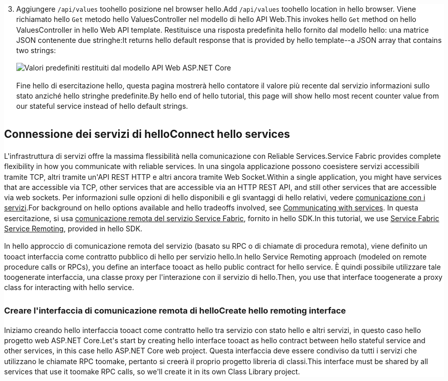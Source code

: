 3. <span data-ttu-id="81c3d-137">Aggiungere `/api/values` toohello posizione nel browser hello.</span><span class="sxs-lookup"><span data-stu-id="81c3d-137">Add `/api/values` toohello location in hello browser.</span></span> <span data-ttu-id="81c3d-138">Viene richiamato hello `Get` metodo hello ValuesController nel modello di hello API Web.</span><span class="sxs-lookup"><span data-stu-id="81c3d-138">This invokes hello `Get` method on hello ValuesController in hello Web API template.</span></span> <span data-ttu-id="81c3d-139">Restituisce una risposta predefinita hello fornito dal modello hello: una matrice JSON contenente due stringhe:</span><span class="sxs-lookup"><span data-stu-id="81c3d-139">It returns hello default response that is provided by hello template--a JSON array that contains two strings:</span></span>
   
    ![Valori predefiniti restituiti dal modello API Web ASP.NET Core][browser-aspnet-template-values]
   
    <span data-ttu-id="81c3d-141">Fine hello di esercitazione hello, questa pagina mostrerà hello contatore il valore più recente dal servizio informazioni sullo stato anziché hello stringhe predefinite.</span><span class="sxs-lookup"><span data-stu-id="81c3d-141">By hello end of hello tutorial, this page will show hello most recent counter value from our stateful service instead of hello default strings.</span></span>

## <a name="connect-hello-services"></a><span data-ttu-id="81c3d-142">Connessione dei servizi di hello</span><span class="sxs-lookup"><span data-stu-id="81c3d-142">Connect hello services</span></span>
<span data-ttu-id="81c3d-143">L'infrastruttura di servizi offre la massima flessibilità nella comunicazione con Reliable Services.</span><span class="sxs-lookup"><span data-stu-id="81c3d-143">Service Fabric provides complete flexibility in how you communicate with reliable services.</span></span> <span data-ttu-id="81c3d-144">In una singola applicazione possono coesistere servizi accessibili tramite TCP, altri tramite un'API REST HTTP e altri ancora tramite Web Socket.</span><span class="sxs-lookup"><span data-stu-id="81c3d-144">Within a single application, you might have services that are accessible via TCP, other services that are accessible via an HTTP REST API, and still other services that are accessible via web sockets.</span></span> <span data-ttu-id="81c3d-145">Per informazioni sulle opzioni di hello disponibili e gli svantaggi di hello relativi, vedere [comunicazione con i servizi](service-fabric-connect-and-communicate-with-services.md).</span><span class="sxs-lookup"><span data-stu-id="81c3d-145">For background on hello options available and hello tradeoffs involved, see [Communicating with services](service-fabric-connect-and-communicate-with-services.md).</span></span> <span data-ttu-id="81c3d-146">In questa esercitazione, si usa [comunicazione remota del servizio Service Fabric](service-fabric-reliable-services-communication-remoting.md), fornito in hello SDK.</span><span class="sxs-lookup"><span data-stu-id="81c3d-146">In this tutorial, we use [Service Fabric Service Remoting](service-fabric-reliable-services-communication-remoting.md), provided in hello SDK.</span></span>

<span data-ttu-id="81c3d-147">In hello approccio di comunicazione remota del servizio (basato su RPC o di chiamate di procedura remota), viene definito un tooact interfaccia come contratto pubblico di hello per servizio hello.</span><span class="sxs-lookup"><span data-stu-id="81c3d-147">In hello Service Remoting approach (modeled on remote procedure calls or RPCs), you define an interface tooact as hello public contract for hello service.</span></span> <span data-ttu-id="81c3d-148">È quindi possibile utilizzare tale toogenerate interfaccia, una classe proxy per l'interazione con il servizio di hello.</span><span class="sxs-lookup"><span data-stu-id="81c3d-148">Then, you use that interface toogenerate a proxy class for interacting with hello service.</span></span>

### <a name="create-hello-remoting-interface"></a><span data-ttu-id="81c3d-149">Creare l'interfaccia di comunicazione remota di hello</span><span class="sxs-lookup"><span data-stu-id="81c3d-149">Create hello remoting interface</span></span>
<span data-ttu-id="81c3d-150">Iniziamo creando hello interfaccia tooact come contratto hello tra servizio con stato hello e altri servizi, in questo caso hello progetto web ASP.NET Core.</span><span class="sxs-lookup"><span data-stu-id="81c3d-150">Let's start by creating hello interface tooact as hello contract between hello stateful service and other services, in this case hello ASP.NET Core web project.</span></span> <span data-ttu-id="81c3d-151">Questa interfaccia deve essere condiviso da tutti i servizi che utilizzano le chiamate RPC toomake, pertanto si creerà il proprio progetto libreria di classi.</span><span class="sxs-lookup"><span data-stu-id="81c3d-151">This interface must be shared by all services that use it toomake RPC calls, so we'll create it in its own Class Library project.</span></span>


[vs-add-new-service]: ./media/service-fabric-add-a-web-frontend/vs-add-new-service.png
[vs-new-service-dialog]: ./media/service-fabric-add-a-web-frontend/vs-new-service-dialog.png
[vs-new-aspnet-project-dialog]: ./media/service-fabric-add-a-web-frontend/vs-new-aspnet-project-dialog.png
[browser-aspnet-template-values]: ./media/service-fabric-add-a-web-frontend/browser-aspnet-template-values.png
[vs-add-class-library-project]: ./media/service-fabric-add-a-web-frontend/vs-add-class-library-project.png
[vs-add-class-library-reference]: ./media/service-fabric-add-a-web-frontend/vs-add-class-library-reference.png
[vs-services-nuget-package]: ./media/service-fabric-add-a-web-frontend/vs-services-nuget-package.png
[browser-aspnet-counter-value]: ./media/service-fabric-add-a-web-frontend/browser-aspnet-counter-value.png
[vs-create-platform]: ./media/service-fabric-add-a-web-frontend/vs-create-platform.png
[dotnetcore-install]: https://www.microsoft.com/net/core#windows